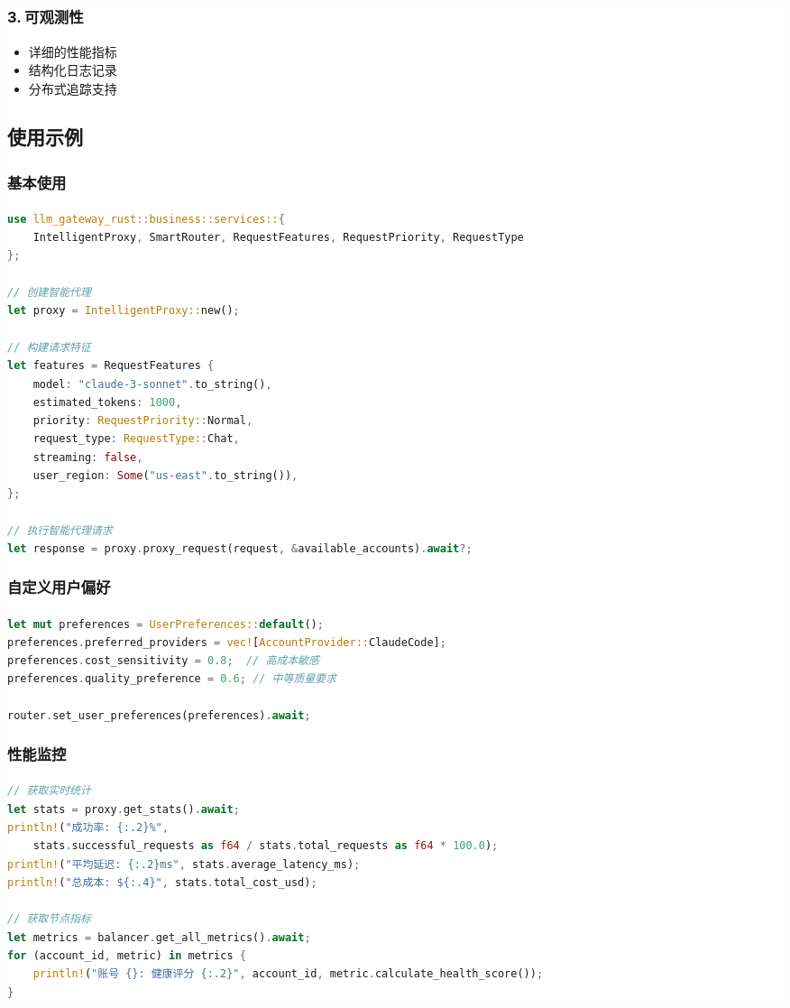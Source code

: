 ### 3. 可观测性
- 详细的性能指标
- 结构化日志记录
- 分布式追踪支持

## 使用示例

### 基本使用

```rust
use llm_gateway_rust::business::services::{
    IntelligentProxy, SmartRouter, RequestFeatures, RequestPriority, RequestType
};

// 创建智能代理
let proxy = IntelligentProxy::new();

// 构建请求特征
let features = RequestFeatures {
    model: "claude-3-sonnet".to_string(),
    estimated_tokens: 1000,
    priority: RequestPriority::Normal,
    request_type: RequestType::Chat,
    streaming: false,
    user_region: Some("us-east".to_string()),
};

// 执行智能代理请求
let response = proxy.proxy_request(request, &available_accounts).await?;
```

### 自定义用户偏好

```rust
let mut preferences = UserPreferences::default();
preferences.preferred_providers = vec![AccountProvider::ClaudeCode];
preferences.cost_sensitivity = 0.8;  // 高成本敏感
preferences.quality_preference = 0.6; // 中等质量要求

router.set_user_preferences(preferences).await;
```

### 性能监控

```rust
// 获取实时统计
let stats = proxy.get_stats().await;
println!("成功率: {:.2}%", 
    stats.successful_requests as f64 / stats.total_requests as f64 * 100.0);
println!("平均延迟: {:.2}ms", stats.average_latency_ms);
println!("总成本: ${:.4}", stats.total_cost_usd);

// 获取节点指标
let metrics = balancer.get_all_metrics().await;
for (account_id, metric) in metrics {
    println!("账号 {}: 健康评分 {:.2}", account_id, metric.calculate_health_score());
}
```
